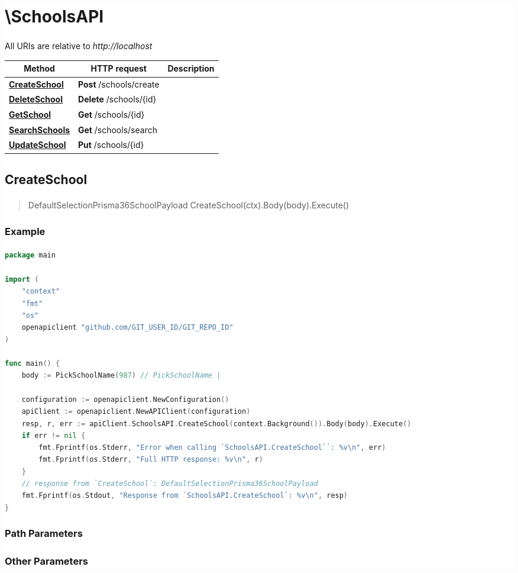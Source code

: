 # \SchoolsAPI

All URIs are relative to *http://localhost*

Method | HTTP request | Description
------------- | ------------- | -------------
[**CreateSchool**](SchoolsAPI.md#CreateSchool) | **Post** /schools/create | 
[**DeleteSchool**](SchoolsAPI.md#DeleteSchool) | **Delete** /schools/{id} | 
[**GetSchool**](SchoolsAPI.md#GetSchool) | **Get** /schools/{id} | 
[**SearchSchools**](SchoolsAPI.md#SearchSchools) | **Get** /schools/search | 
[**UpdateSchool**](SchoolsAPI.md#UpdateSchool) | **Put** /schools/{id} | 



## CreateSchool

> DefaultSelectionPrisma36SchoolPayload CreateSchool(ctx).Body(body).Execute()



### Example

```go
package main

import (
	"context"
	"fmt"
	"os"
	openapiclient "github.com/GIT_USER_ID/GIT_REPO_ID"
)

func main() {
	body := PickSchoolName(987) // PickSchoolName | 

	configuration := openapiclient.NewConfiguration()
	apiClient := openapiclient.NewAPIClient(configuration)
	resp, r, err := apiClient.SchoolsAPI.CreateSchool(context.Background()).Body(body).Execute()
	if err != nil {
		fmt.Fprintf(os.Stderr, "Error when calling `SchoolsAPI.CreateSchool``: %v\n", err)
		fmt.Fprintf(os.Stderr, "Full HTTP response: %v\n", r)
	}
	// response from `CreateSchool`: DefaultSelectionPrisma36SchoolPayload
	fmt.Fprintf(os.Stdout, "Response from `SchoolsAPI.CreateSchool`: %v\n", resp)
}
```

### Path Parameters



### Other Parameters
